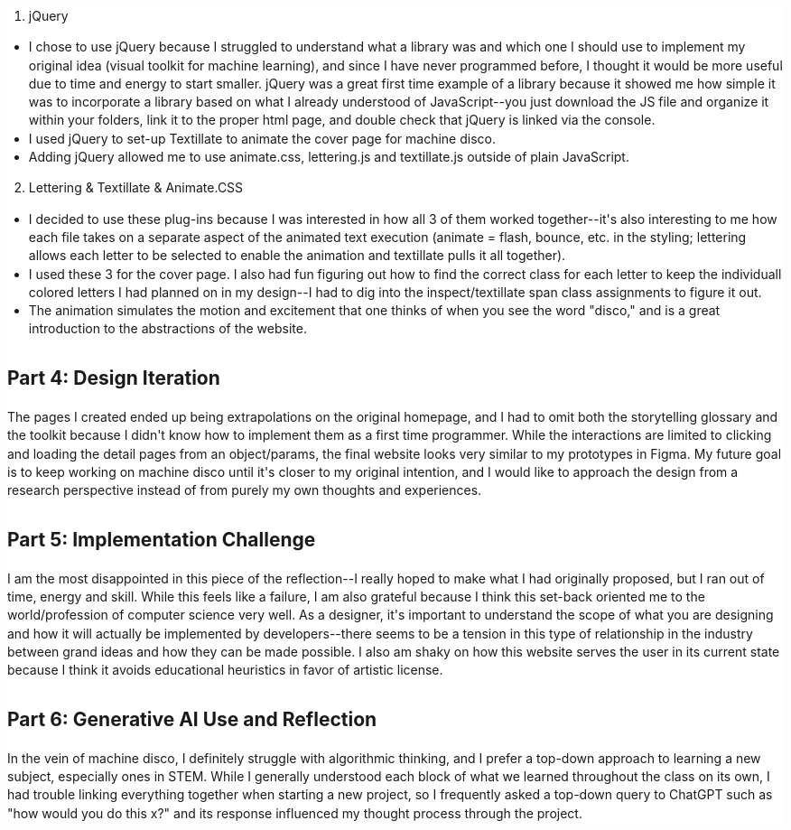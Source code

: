1. jQuery

- I chose to use jQuery because I struggled to understand what a library was and which one I should use to implement my original idea (visual toolkit for machine learning), and since I have never programmed before, I thought it would be more useful due to time and energy to start smaller. jQuery was a great first time example of a library because it showed me how simple it was to incorporate a library based on what I already understood of JavaScript--you just download the JS file and organize it within your folders, link it to the proper html page, and double check that jQuery is linked via the console.
- I used jQuery to set-up Textillate to animate the cover page for machine disco.
- Adding jQuery allowed me to use animate.css, lettering.js and textillate.js outside of plain JavaScript.

2. Lettering & Textillate & Animate.CSS

- I decided to use these plug-ins because I was interested in how all 3 of them worked together--it's also interesting to me how each file takes on a separate aspect of the animated text execution (animate = flash, bounce, etc. in the styling; lettering allows each letter to be selected to enable the animation and textillate pulls it all together).
- I used these 3 for the cover page. I also had fun figuring out how to find the correct class for each letter to keep the individuall colored letters I had planned on in my design--I had to dig into the inspect/textillate span class assignments to figure it out.
- The animation simulates the motion and excitement that one thinks of when you see the word "disco," and is a great introduction to the abstractions of the website.

## Part 4: Design Iteration

The pages I created ended up being extrapolations on the original homepage, and I had to omit both the storytelling glossary and the toolkit because I didn't know how to implement them as a first time programmer. While the interactions are limited to clicking and loading the detail pages from an object/params, the final website looks very similar to my prototypes in Figma. My future goal is to keep working on machine disco until it's closer to my original intention, and I would like to approach the design from a research perspective instead of from purely my own thoughts and experiences.

## Part 5: Implementation Challenge

I am the most disappointed in this piece of the reflection--I really hoped to make what I had originally proposed, but I ran out of time, energy and skill. While this feels like a failure, I am also grateful because I think this set-back oriented me to the world/profession of computer science very well. As a designer, it's important to understand the scope of what you are designing and how it will actually be implemented by developers--there seems to be a tension in this type of relationship in the industry between grand ideas and how they can be made possible. I also am shaky on how this website serves the user in its current state because I think it avoids educational heuristics in favor of artistic license.

## Part 6: Generative AI Use and Reflection

In the vein of machine disco, I definitely struggle with algorithmic thinking, and I prefer a top-down approach to learning a new subject, especially ones in STEM. While I generally understood each block of what we learned throughout the class on its own, I had trouble linking everything together when starting a new project, so I frequently asked a top-down query to ChatGPT such as "how would you do this x?" and its response influenced my thought process through the project.
